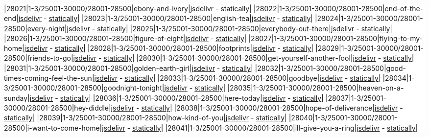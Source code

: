 |28021|1-3/25001-30000/28001-28500|ebony-and-ivory|[jsdelivr](https://cdn.jsdelivr.net/gh/dbchord/png-c-1280x720_1-3/25001-30000/28001-28500/ebony-and-ivory.png) - [statically](https://cdn.statically.io/gh/dbchord/png-c-1280x720_1-3/img/25001-30000/28001-28500/ebony-and-ivory.png)|
|28022|1-3/25001-30000/28001-28500|end-of-the-end|[jsdelivr](https://cdn.jsdelivr.net/gh/dbchord/png-c-1280x720_1-3/25001-30000/28001-28500/end-of-the-end.png) - [statically](https://cdn.statically.io/gh/dbchord/png-c-1280x720_1-3/img/25001-30000/28001-28500/end-of-the-end.png)|
|28023|1-3/25001-30000/28001-28500|english-tea|[jsdelivr](https://cdn.jsdelivr.net/gh/dbchord/png-c-1280x720_1-3/25001-30000/28001-28500/english-tea.png) - [statically](https://cdn.statically.io/gh/dbchord/png-c-1280x720_1-3/img/25001-30000/28001-28500/english-tea.png)|
|28024|1-3/25001-30000/28001-28500|every-night|[jsdelivr](https://cdn.jsdelivr.net/gh/dbchord/png-c-1280x720_1-3/25001-30000/28001-28500/every-night.png) - [statically](https://cdn.statically.io/gh/dbchord/png-c-1280x720_1-3/img/25001-30000/28001-28500/every-night.png)|
|28025|1-3/25001-30000/28001-28500|everybody-out-there|[jsdelivr](https://cdn.jsdelivr.net/gh/dbchord/png-c-1280x720_1-3/25001-30000/28001-28500/everybody-out-there.png) - [statically](https://cdn.statically.io/gh/dbchord/png-c-1280x720_1-3/img/25001-30000/28001-28500/everybody-out-there.png)|
|28026|1-3/25001-30000/28001-28500|figure-of-eight|[jsdelivr](https://cdn.jsdelivr.net/gh/dbchord/png-c-1280x720_1-3/25001-30000/28001-28500/figure-of-eight.png) - [statically](https://cdn.statically.io/gh/dbchord/png-c-1280x720_1-3/img/25001-30000/28001-28500/figure-of-eight.png)|
|28027|1-3/25001-30000/28001-28500|flying-to-my-home|[jsdelivr](https://cdn.jsdelivr.net/gh/dbchord/png-c-1280x720_1-3/25001-30000/28001-28500/flying-to-my-home.png) - [statically](https://cdn.statically.io/gh/dbchord/png-c-1280x720_1-3/img/25001-30000/28001-28500/flying-to-my-home.png)|
|28028|1-3/25001-30000/28001-28500|footprints|[jsdelivr](https://cdn.jsdelivr.net/gh/dbchord/png-c-1280x720_1-3/25001-30000/28001-28500/footprints.png) - [statically](https://cdn.statically.io/gh/dbchord/png-c-1280x720_1-3/img/25001-30000/28001-28500/footprints.png)|
|28029|1-3/25001-30000/28001-28500|friends-to-go|[jsdelivr](https://cdn.jsdelivr.net/gh/dbchord/png-c-1280x720_1-3/25001-30000/28001-28500/friends-to-go.png) - [statically](https://cdn.statically.io/gh/dbchord/png-c-1280x720_1-3/img/25001-30000/28001-28500/friends-to-go.png)|
|28030|1-3/25001-30000/28001-28500|get-yourself-another-fool|[jsdelivr](https://cdn.jsdelivr.net/gh/dbchord/png-c-1280x720_1-3/25001-30000/28001-28500/get-yourself-another-fool.png) - [statically](https://cdn.statically.io/gh/dbchord/png-c-1280x720_1-3/img/25001-30000/28001-28500/get-yourself-another-fool.png)|
|28031|1-3/25001-30000/28001-28500|golden-earth-girl|[jsdelivr](https://cdn.jsdelivr.net/gh/dbchord/png-c-1280x720_1-3/25001-30000/28001-28500/golden-earth-girl.png) - [statically](https://cdn.statically.io/gh/dbchord/png-c-1280x720_1-3/img/25001-30000/28001-28500/golden-earth-girl.png)|
|28032|1-3/25001-30000/28001-28500|good-times-coming-feel-the-sun|[jsdelivr](https://cdn.jsdelivr.net/gh/dbchord/png-c-1280x720_1-3/25001-30000/28001-28500/good-times-coming-feel-the-sun.png) - [statically](https://cdn.statically.io/gh/dbchord/png-c-1280x720_1-3/img/25001-30000/28001-28500/good-times-coming-feel-the-sun.png)|
|28033|1-3/25001-30000/28001-28500|goodbye|[jsdelivr](https://cdn.jsdelivr.net/gh/dbchord/png-c-1280x720_1-3/25001-30000/28001-28500/goodbye.png) - [statically](https://cdn.statically.io/gh/dbchord/png-c-1280x720_1-3/img/25001-30000/28001-28500/goodbye.png)|
|28034|1-3/25001-30000/28001-28500|goodnight-tonight|[jsdelivr](https://cdn.jsdelivr.net/gh/dbchord/png-c-1280x720_1-3/25001-30000/28001-28500/goodnight-tonight.png) - [statically](https://cdn.statically.io/gh/dbchord/png-c-1280x720_1-3/img/25001-30000/28001-28500/goodnight-tonight.png)|
|28035|1-3/25001-30000/28001-28500|heaven-on-a-sunday|[jsdelivr](https://cdn.jsdelivr.net/gh/dbchord/png-c-1280x720_1-3/25001-30000/28001-28500/heaven-on-a-sunday.png) - [statically](https://cdn.statically.io/gh/dbchord/png-c-1280x720_1-3/img/25001-30000/28001-28500/heaven-on-a-sunday.png)|
|28036|1-3/25001-30000/28001-28500|here-today|[jsdelivr](https://cdn.jsdelivr.net/gh/dbchord/png-c-1280x720_1-3/25001-30000/28001-28500/here-today.png) - [statically](https://cdn.statically.io/gh/dbchord/png-c-1280x720_1-3/img/25001-30000/28001-28500/here-today.png)|
|28037|1-3/25001-30000/28001-28500|hey-diddle|[jsdelivr](https://cdn.jsdelivr.net/gh/dbchord/png-c-1280x720_1-3/25001-30000/28001-28500/hey-diddle.png) - [statically](https://cdn.statically.io/gh/dbchord/png-c-1280x720_1-3/img/25001-30000/28001-28500/hey-diddle.png)|
|28038|1-3/25001-30000/28001-28500|hope-of-deliverance|[jsdelivr](https://cdn.jsdelivr.net/gh/dbchord/png-c-1280x720_1-3/25001-30000/28001-28500/hope-of-deliverance.png) - [statically](https://cdn.statically.io/gh/dbchord/png-c-1280x720_1-3/img/25001-30000/28001-28500/hope-of-deliverance.png)|
|28039|1-3/25001-30000/28001-28500|how-kind-of-you|[jsdelivr](https://cdn.jsdelivr.net/gh/dbchord/png-c-1280x720_1-3/25001-30000/28001-28500/how-kind-of-you.png) - [statically](https://cdn.statically.io/gh/dbchord/png-c-1280x720_1-3/img/25001-30000/28001-28500/how-kind-of-you.png)|
|28040|1-3/25001-30000/28001-28500|i-want-to-come-home|[jsdelivr](https://cdn.jsdelivr.net/gh/dbchord/png-c-1280x720_1-3/25001-30000/28001-28500/i-want-to-come-home.png) - [statically](https://cdn.statically.io/gh/dbchord/png-c-1280x720_1-3/img/25001-30000/28001-28500/i-want-to-come-home.png)|
|28041|1-3/25001-30000/28001-28500|ill-give-you-a-ring|[jsdelivr](https://cdn.jsdelivr.net/gh/dbchord/png-c-1280x720_1-3/25001-30000/28001-28500/ill-give-you-a-ring.png) - [statically](https://cdn.statically.io/gh/dbchord/png-c-1280x720_1-3/img/25001-30000/28001-28500/ill-give-you-a-ring.png)|